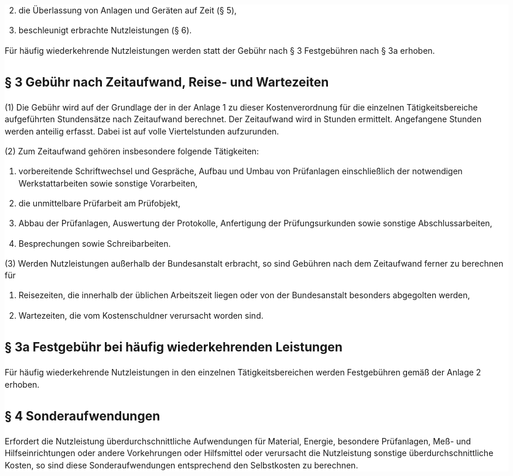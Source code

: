 2.  die Überlassung von Anlagen und Geräten auf Zeit (§ 5),


3.  beschleunigt erbrachte Nutzleistungen (§ 6).



Für häufig wiederkehrende Nutzleistungen werden statt der Gebühr nach
§ 3 Festgebühren nach § 3a erhoben.


## § 3 Gebühr nach Zeitaufwand, Reise- und Wartezeiten

(1) Die Gebühr wird auf der Grundlage der in der Anlage 1 zu dieser
Kostenverordnung für die einzelnen Tätigkeitsbereiche aufgeführten
Stundensätze nach Zeitaufwand berechnet. Der Zeitaufwand wird in
Stunden ermittelt. Angefangene Stunden werden anteilig erfasst. Dabei
ist auf volle Viertelstunden aufzurunden.

(2) Zum Zeitaufwand gehören insbesondere folgende Tätigkeiten:

1.  vorbereitende Schriftwechsel und Gespräche, Aufbau und Umbau von
    Prüfanlagen einschließlich der notwendigen Werkstattarbeiten sowie
    sonstige Vorarbeiten,


2.  die unmittelbare Prüfarbeit am Prüfobjekt,


3.  Abbau der Prüfanlagen, Auswertung der Protokolle, Anfertigung der
    Prüfungsurkunden sowie sonstige Abschlussarbeiten,


4.  Besprechungen sowie Schreibarbeiten.




(3) Werden Nutzleistungen außerhalb der Bundesanstalt erbracht, so
sind Gebühren nach dem Zeitaufwand ferner zu berechnen für

1.  Reisezeiten, die innerhalb der üblichen Arbeitszeit liegen oder von
    der Bundesanstalt besonders abgegolten werden,


2.  Wartezeiten, die vom Kostenschuldner verursacht worden sind.





## § 3a Festgebühr bei häufig wiederkehrenden Leistungen

Für häufig wiederkehrende Nutzleistungen in den einzelnen
Tätigkeitsbereichen werden Festgebühren gemäß der Anlage 2 erhoben.


## § 4 Sonderaufwendungen

Erfordert die Nutzleistung überdurchschnittliche Aufwendungen für
Material, Energie, besondere Prüfanlagen, Meß- und Hilfseinrichtungen
oder andere Vorkehrungen oder Hilfsmittel oder verursacht die
Nutzleistung sonstige überdurchschnittliche Kosten, so sind diese
Sonderaufwendungen entsprechend den Selbstkosten zu berechnen.
